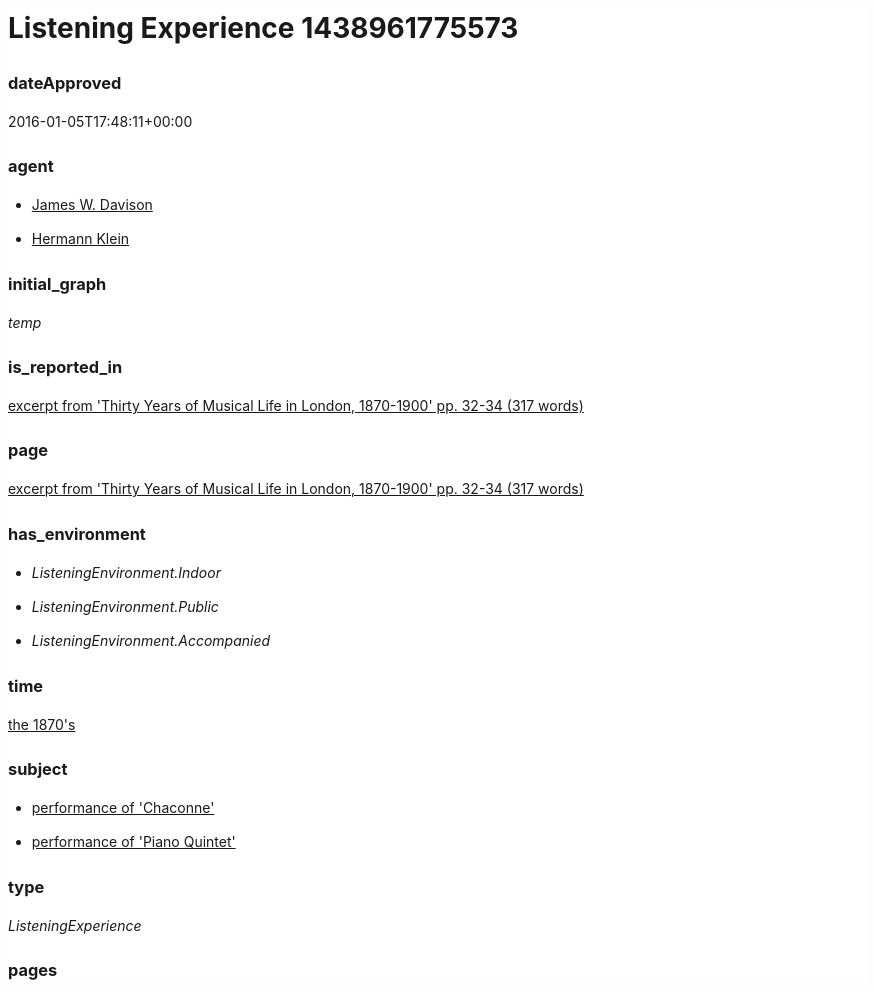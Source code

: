 # Listening Experience 1438961775573

### dateApproved


2016-01-05T17:48:11+00:00

### agent

 - [James W. Davison](#James-W.-Davison)

 - [Hermann Klein](#Hermann-Klein)

### initial_graph


*temp*

### is_reported_in


[excerpt from 'Thirty Years of Musical Life in London, 1870-1900' pp. 32-34 (317 words)](#excerpt-from-'Thirty-Years-of-Musical-Life-in-London-1870-1900'-pp.-32-34-(317-words))

### page


[excerpt from 'Thirty Years of Musical Life in London, 1870-1900' pp. 32-34 (317 words)](#excerpt-from-'Thirty-Years-of-Musical-Life-in-London-1870-1900'-pp.-32-34-(317-words))

### has_environment

 - *ListeningEnvironment.Indoor*

 - *ListeningEnvironment.Public*

 - *ListeningEnvironment.Accompanied*

### time


[the 1870's](#the-1870's)

### subject

 - [performance of 'Chaconne'](#performance-of-'Chaconne')

 - [performance of 'Piano Quintet'](#performance-of-'Piano-Quintet')

### type


*ListeningExperience*

### pages
